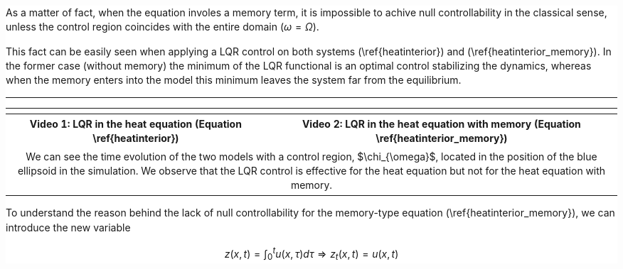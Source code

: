 As a matter of fact, when the equation involes a memory term, it is impossible to achive null controllability in the classical sense, unless the control region coincides with the entire domain ($\omega=\Omega$).

This fact can be easily seen when applying a LQR control on both systems (\ref{heatinterior}) and (\ref{heatinterior_memory}). In the former case (without memory) the minimum of the LQR functional is an optimal control stabilizing the dynamics, whereas when the memory enters into the model this minimum leaves the system far from the equilibrium.

<hr>
<table>
    <tr>
        <th>
          <center>
            <video controls width ="90%" src="{{site.url}}{{site.baseurl}}/assets/imgs/WP05/P0011/LQR_InteriorPoint_Heat_Equation.mp4"> </video>
          </center> 
        </th>
        <th>
          <center>
            <video controls width ="90%" src="{{site.url}}{{site.baseurl}}/assets/imgs/WP05/P0011/LQR_InteriorPoint_Heat_Equation_with_memory.mp4"> </video>
          </center> 
        </th>
    </tr>
    <tr>
        <th>
          <center>
              <b>Video 1:</b> LQR in the heat equation (Equation \ref{heatinterior})
          </center> 
        </th>
        <th>
          <center>
              <b>Video 2:</b>  LQR in the heat equation with memory (Equation \ref{heatinterior_memory})
          </center> 
        </th>
    </tr> 
    <tr>
        <td  colspan="2">
          <center>
              We can see the time evolution of the two models with a control region, $\chi_{\omega}$, located in the position of the blue ellipsoid in the simulation. We observe that the LQR control is effective for the heat equation but not for the heat equation with memory.
          </center> 
        </td>
    </tr> 
</table>

To understand the reason behind the lack of null controllability for the memory-type equation (\ref{heatinterior_memory}), we can introduce the new variable

$$ z(x,t) = \int_0^t u(x,\tau) d\tau \Rightarrow z_t(x,t) = u(x,t)$$
